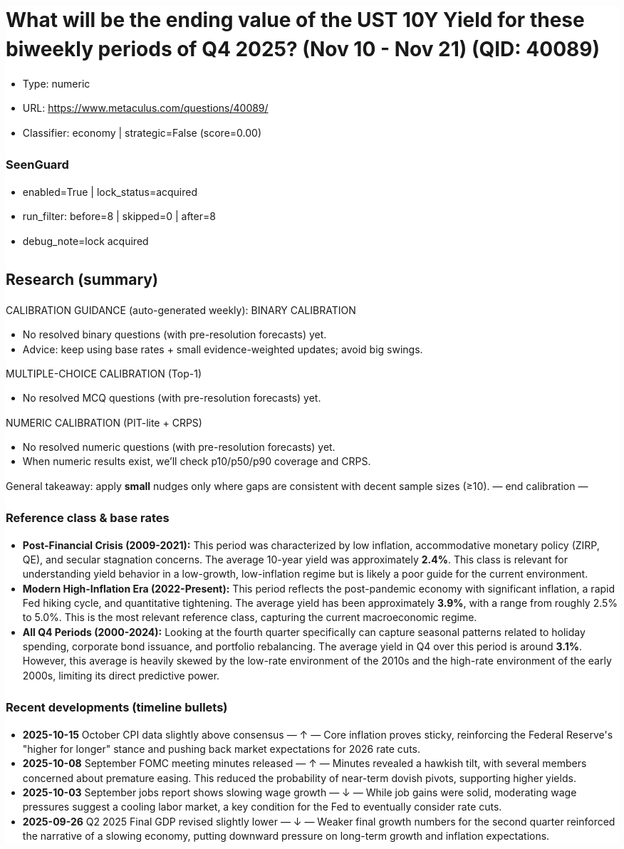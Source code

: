 # What will be the ending value of the UST 10Y Yield for these biweekly periods of Q4 2025? (Nov 10 - Nov 21) (QID: 40089)

- Type: numeric

- URL: https://www.metaculus.com/questions/40089/

- Classifier: economy | strategic=False (score=0.00)

### SeenGuard

- enabled=True | lock_status=acquired

- run_filter: before=8 | skipped=0 | after=8

- debug_note=lock acquired

## Research (summary)

CALIBRATION GUIDANCE (auto-generated weekly):
BINARY CALIBRATION
- No resolved binary questions (with pre-resolution forecasts) yet.
- Advice: keep using base rates + small evidence-weighted updates; avoid big swings.

MULTIPLE-CHOICE CALIBRATION (Top-1)
- No resolved MCQ questions (with pre-resolution forecasts) yet.

NUMERIC CALIBRATION (PIT-lite + CRPS)
- No resolved numeric questions (with pre-resolution forecasts) yet.
- When numeric results exist, we’ll check p10/p50/p90 coverage and CRPS.

General takeaway: apply **small** nudges only where gaps are consistent with decent sample sizes (≥10).
— end calibration —

### Reference class & base rates
*   **Post-Financial Crisis (2009-2021):** This period was characterized by low inflation, accommodative monetary policy (ZIRP, QE), and secular stagnation concerns. The average 10-year yield was approximately **2.4%**. This class is relevant for understanding yield behavior in a low-growth, low-inflation regime but is likely a poor guide for the current environment.
*   **Modern High-Inflation Era (2022-Present):** This period reflects the post-pandemic economy with significant inflation, a rapid Fed hiking cycle, and quantitative tightening. The average yield has been approximately **3.9%**, with a range from roughly 2.5% to 5.0%. This is the most relevant reference class, capturing the current macroeconomic regime.
*   **All Q4 Periods (2000-2024):** Looking at the fourth quarter specifically can capture seasonal patterns related to holiday spending, corporate bond issuance, and portfolio rebalancing. The average yield in Q4 over this period is around **3.1%**. However, this average is heavily skewed by the low-rate environment of the 2010s and the high-rate environment of the early 2000s, limiting its direct predictive power.

### Recent developments (timeline bullets)
*   **2025-10-15** October CPI data slightly above consensus — ↑ — Core inflation proves sticky, reinforcing the Federal Reserve's "higher for longer" stance and pushing back market expectations for 2026 rate cuts.
*   **2025-10-08** September FOMC meeting minutes released — ↑ — Minutes revealed a hawkish tilt, with several members concerned about premature easing. This reduced the probability of near-term dovish pivots, supporting higher yields.
*   **2025-10-03** September jobs report shows slowing wage growth — ↓ — While job gains were solid, moderating wage pressures suggest a cooling labor market, a key condition for the Fed to eventually consider rate cuts.
*   **2025-09-26** Q2 2025 Final GDP revised slightly lower — ↓ — Weaker final growth numbers for the second quarter reinforced the narrative of a slowing economy, putting downward pressure on long-term growth and inflation expectations.